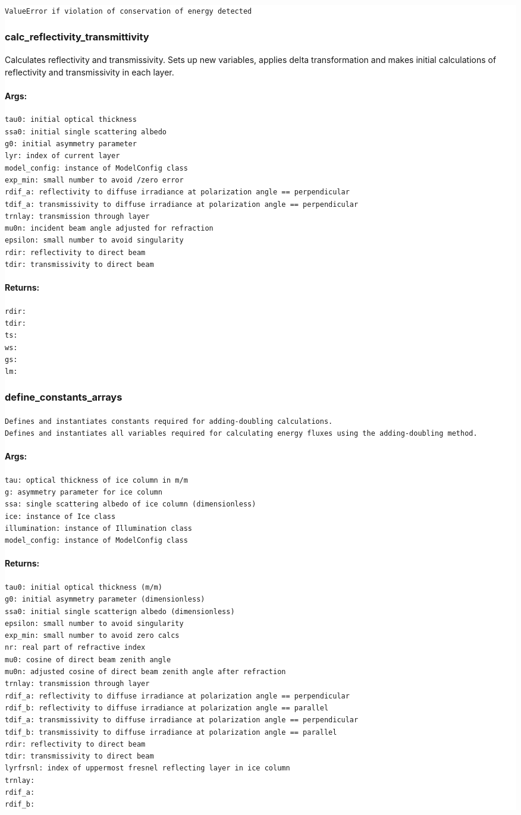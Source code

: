     ValueError if violation of conservation of energy detected


### calc_reflectivity_transmittivity
Calculates reflectivity and transmissivity.
Sets up new variables, applies delta transformation and makes initial calculations of reflectivity and transmissivity in each layer.

#### Args:
    tau0: initial optical thickness
    ssa0: initial single scattering albedo
    g0: initial asymmetry parameter
    lyr: index of current layer
    model_config: instance of ModelConfig class
    exp_min: small number to avoid /zero error
    rdif_a: reflectivity to diffuse irradiance at polarization angle == perpendicular
    tdif_a: transmissivity to diffuse irradiance at polarization angle == perpendicular
    trnlay: transmission through layer
    mu0n: incident beam angle adjusted for refraction
    epsilon: small number to avoid singularity
    rdir: reflectivity to direct beam
    tdir: transmissivity to direct beam

#### Returns:
    rdir:
    tdir:
    ts:
    ws:
    gs:
    lm:

### define_constants_arrays
    Defines and instantiates constants required for adding-doubling calculations.
    Defines and instantiates all variables required for calculating energy fluxes using the adding-doubling method.

#### Args:
    tau: optical thickness of ice column in m/m
    g: asymmetry parameter for ice column
    ssa: single scattering albedo of ice column (dimensionless)
    ice: instance of Ice class
    illumination: instance of Illumination class
    model_config: instance of ModelConfig class

#### Returns:
    tau0: initial optical thickness (m/m)
    g0: initial asymmetry parameter (dimensionless)
    ssa0: initial single scatterign albedo (dimensionless)
    epsilon: small number to avoid singularity
    exp_min: small number to avoid zero calcs
    nr: real part of refractive index
    mu0: cosine of direct beam zenith angle
    mu0n: adjusted cosine of direct beam zenith angle after refraction
    trnlay: transmission through layer
    rdif_a: reflectivity to diffuse irradiance at polarization angle == perpendicular
    rdif_b: reflectivity to diffuse irradiance at polarization angle == parallel
    tdif_a: transmissivity to diffuse irradiance at polarization angle == perpendicular
    tdif_b: transmissivity to diffuse irradiance at polarization angle == parallel
    rdir: reflectivity to direct beam
    tdir: transmissivity to direct beam
    lyrfrsnl: index of uppermost fresnel reflecting layer in ice column
    trnlay:
    rdif_a:
    rdif_b: